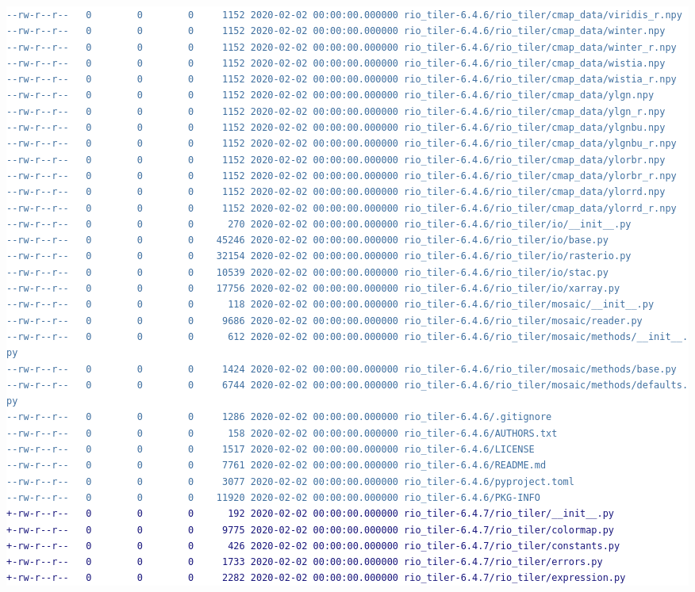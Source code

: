 ```diff
--rw-r--r--   0        0        0     1152 2020-02-02 00:00:00.000000 rio_tiler-6.4.6/rio_tiler/cmap_data/viridis_r.npy
--rw-r--r--   0        0        0     1152 2020-02-02 00:00:00.000000 rio_tiler-6.4.6/rio_tiler/cmap_data/winter.npy
--rw-r--r--   0        0        0     1152 2020-02-02 00:00:00.000000 rio_tiler-6.4.6/rio_tiler/cmap_data/winter_r.npy
--rw-r--r--   0        0        0     1152 2020-02-02 00:00:00.000000 rio_tiler-6.4.6/rio_tiler/cmap_data/wistia.npy
--rw-r--r--   0        0        0     1152 2020-02-02 00:00:00.000000 rio_tiler-6.4.6/rio_tiler/cmap_data/wistia_r.npy
--rw-r--r--   0        0        0     1152 2020-02-02 00:00:00.000000 rio_tiler-6.4.6/rio_tiler/cmap_data/ylgn.npy
--rw-r--r--   0        0        0     1152 2020-02-02 00:00:00.000000 rio_tiler-6.4.6/rio_tiler/cmap_data/ylgn_r.npy
--rw-r--r--   0        0        0     1152 2020-02-02 00:00:00.000000 rio_tiler-6.4.6/rio_tiler/cmap_data/ylgnbu.npy
--rw-r--r--   0        0        0     1152 2020-02-02 00:00:00.000000 rio_tiler-6.4.6/rio_tiler/cmap_data/ylgnbu_r.npy
--rw-r--r--   0        0        0     1152 2020-02-02 00:00:00.000000 rio_tiler-6.4.6/rio_tiler/cmap_data/ylorbr.npy
--rw-r--r--   0        0        0     1152 2020-02-02 00:00:00.000000 rio_tiler-6.4.6/rio_tiler/cmap_data/ylorbr_r.npy
--rw-r--r--   0        0        0     1152 2020-02-02 00:00:00.000000 rio_tiler-6.4.6/rio_tiler/cmap_data/ylorrd.npy
--rw-r--r--   0        0        0     1152 2020-02-02 00:00:00.000000 rio_tiler-6.4.6/rio_tiler/cmap_data/ylorrd_r.npy
--rw-r--r--   0        0        0      270 2020-02-02 00:00:00.000000 rio_tiler-6.4.6/rio_tiler/io/__init__.py
--rw-r--r--   0        0        0    45246 2020-02-02 00:00:00.000000 rio_tiler-6.4.6/rio_tiler/io/base.py
--rw-r--r--   0        0        0    32154 2020-02-02 00:00:00.000000 rio_tiler-6.4.6/rio_tiler/io/rasterio.py
--rw-r--r--   0        0        0    10539 2020-02-02 00:00:00.000000 rio_tiler-6.4.6/rio_tiler/io/stac.py
--rw-r--r--   0        0        0    17756 2020-02-02 00:00:00.000000 rio_tiler-6.4.6/rio_tiler/io/xarray.py
--rw-r--r--   0        0        0      118 2020-02-02 00:00:00.000000 rio_tiler-6.4.6/rio_tiler/mosaic/__init__.py
--rw-r--r--   0        0        0     9686 2020-02-02 00:00:00.000000 rio_tiler-6.4.6/rio_tiler/mosaic/reader.py
--rw-r--r--   0        0        0      612 2020-02-02 00:00:00.000000 rio_tiler-6.4.6/rio_tiler/mosaic/methods/__init__.py
--rw-r--r--   0        0        0     1424 2020-02-02 00:00:00.000000 rio_tiler-6.4.6/rio_tiler/mosaic/methods/base.py
--rw-r--r--   0        0        0     6744 2020-02-02 00:00:00.000000 rio_tiler-6.4.6/rio_tiler/mosaic/methods/defaults.py
--rw-r--r--   0        0        0     1286 2020-02-02 00:00:00.000000 rio_tiler-6.4.6/.gitignore
--rw-r--r--   0        0        0      158 2020-02-02 00:00:00.000000 rio_tiler-6.4.6/AUTHORS.txt
--rw-r--r--   0        0        0     1517 2020-02-02 00:00:00.000000 rio_tiler-6.4.6/LICENSE
--rw-r--r--   0        0        0     7761 2020-02-02 00:00:00.000000 rio_tiler-6.4.6/README.md
--rw-r--r--   0        0        0     3077 2020-02-02 00:00:00.000000 rio_tiler-6.4.6/pyproject.toml
--rw-r--r--   0        0        0    11920 2020-02-02 00:00:00.000000 rio_tiler-6.4.6/PKG-INFO
+-rw-r--r--   0        0        0      192 2020-02-02 00:00:00.000000 rio_tiler-6.4.7/rio_tiler/__init__.py
+-rw-r--r--   0        0        0     9775 2020-02-02 00:00:00.000000 rio_tiler-6.4.7/rio_tiler/colormap.py
+-rw-r--r--   0        0        0      426 2020-02-02 00:00:00.000000 rio_tiler-6.4.7/rio_tiler/constants.py
+-rw-r--r--   0        0        0     1733 2020-02-02 00:00:00.000000 rio_tiler-6.4.7/rio_tiler/errors.py
+-rw-r--r--   0        0        0     2282 2020-02-02 00:00:00.000000 rio_tiler-6.4.7/rio_tiler/expression.py
```